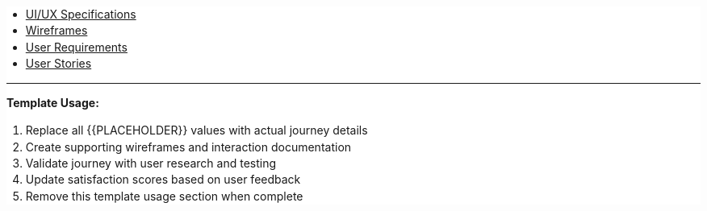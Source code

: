 - [UI/UX Specifications](../UI-SPECIFICATIONS.md)
- [Wireframes](../wireframes/{{WIREFRAME_FILE}})
- [User Requirements](../../REQUIREMENTS.md)
- [User Stories](../../USER-STORIES.md)

---

**Template Usage:**
1. Replace all {{PLACEHOLDER}} values with actual journey details
2. Create supporting wireframes and interaction documentation
3. Validate journey with user research and testing
4. Update satisfaction scores based on user feedback
5. Remove this template usage section when complete
